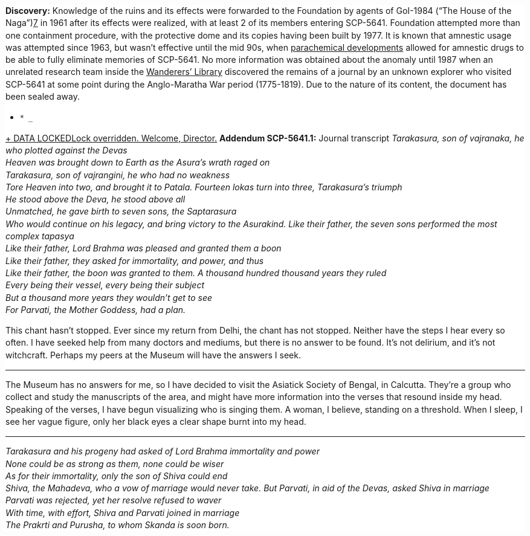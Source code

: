 **Discovery:** Knowledge of the ruins and its effects were forwarded to the Foundation by agents of GoI-1984 (“The House of the Naga”)[7](javascript:;) in 1961 after its effects were realized, with at least 2 of its members entering SCP-5641. Foundation attempted more than one containment procedure, with the protective dome and its copies having been built by 1977. It is known that amnestic usage was attempted since 1963, but wasn’t effective until the mid 90s, when [parachemical developments](https://scp-wiki.wikidot.com/scp-3000) allowed for amnestic drugs to be able to fully eliminate memories of SCP-5641.
No more information was obtained about the anomaly until 1987 when an unrelated research team inside the [Wanderers’ Library](http://wanderers-library.wikidot.com/) discovered the remains of a journal by an unknown explorer who visited SCP-5641 at some point during the Anglo-Maratha War period (1775-1819). Due to the nature of its content, the document has been sealed away.
  *     * _
[\+ DATA LOCKED](javascript:;)[Lock overridden. Welcome, Director.](javascript:;)
**Addendum SCP-5641.1:** Journal transcript
_Tarakasura, son of vajranaka, he who plotted against the Devas_  
_Heaven was brought down to Earth as the Asura’s wrath raged on_  
_Tarakasura, son of vajrangini, he who had no weakness_  
_Tore Heaven into two, and brought it to Patala._
_Fourteen lokas turn into three, Tarakasura’s triumph_  
_He stood above the Deva, he stood above all_  
_Unmatched, he gave birth to seven sons, the Saptarasura_  
_Who would continue on his legacy, and bring victory to the Asurakind._
_Like their father, the seven sons performed the most complex tapasya_  
_Like their father, Lord Brahma was pleased and granted them a boon_  
_Like their father, they asked for immortality, and power, and thus_  
_Like their father, the boon was granted to them._
_A thousand hundred thousand years they ruled_  
_Every being their vessel, every being their subject_  
_But a thousand more years they wouldn’t get to see_  
_For Parvati, the Mother Goddess, had a plan._  
  
  
This chant hasn’t stopped. Ever since my return from Delhi, the chant has not stopped. Neither have the steps I hear every so often. I have seeked help from many doctors and mediums, but there is no answer to be found. It’s not delirium, and it’s not witchcraft.
Perhaps my peers at the Museum will have the answers I seek.
* * *
The Museum has no answers for me, so I have decided to visit the Asiatick Society of Bengal, in Calcutta. They’re a group who collect and study the manuscripts of the area, and might have more information into the verses that resound inside my head.
Speaking of the verses, I have begun visualizing who is singing them. A woman, I believe, standing on a threshold. When I sleep, I see her vague figure, only her black eyes a clear shape burnt into my head.
* * *
_Tarakasura and his progeny had asked of Lord Brahma immortality and power_  
_None could be as strong as them, none could be wiser_  
_As for their immortality, only the son of Shiva could end_  
_Shiva, the Mahadeva, who a vow of marriage would never take._
_But Parvati, in aid of the Devas, asked Shiva in marriage_  
_Parvati was rejected, yet her resolve refused to waver_  
_With time, with effort, Shiva and Parvati joined in marriage_  
_The Prakrti and Purusha, to whom Skanda is soon born._  
  